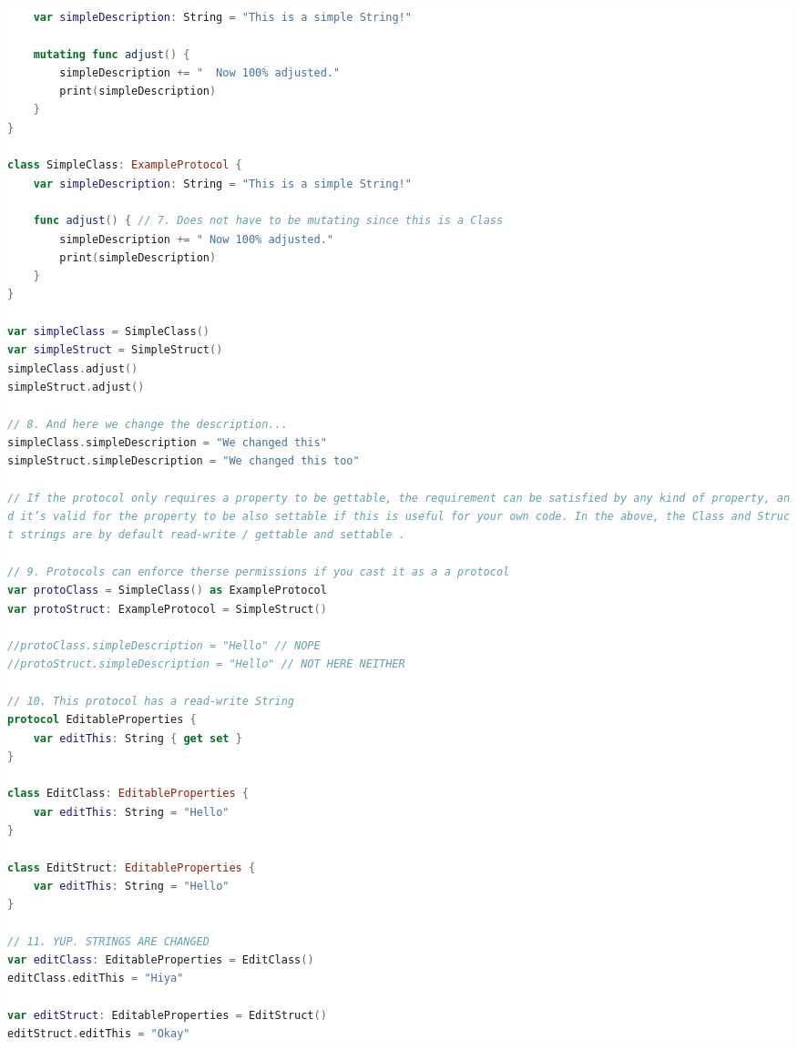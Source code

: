 ```swift
    var simpleDescription: String = "This is a simple String!"

    mutating func adjust() {
        simpleDescription += "  Now 100% adjusted."
        print(simpleDescription)
    }
}

class SimpleClass: ExampleProtocol {
    var simpleDescription: String = "This is a simple String!"

    func adjust() { // 7. Does not have to be mutating since this is a Class
        simpleDescription += " Now 100% adjusted."
        print(simpleDescription)
    }
}

var simpleClass = SimpleClass()
var simpleStruct = SimpleStruct()
simpleClass.adjust()
simpleStruct.adjust()

// 8. And here we change the description...
simpleClass.simpleDescription = "We changed this"
simpleStruct.simpleDescription = "We changed this too"

// If the protocol only requires a property to be gettable, the requirement can be satisfied by any kind of property, and it’s valid for the property to be also settable if this is useful for your own code. In the above, the Class and Struct strings are by default read-write / gettable and settable .

// 9. Protocols can enforce therse permissions if you cast it as a a protocol
var protoClass = SimpleClass() as ExampleProtocol
var protoStruct: ExampleProtocol = SimpleStruct()

//protoClass.simpleDescription = "Hello" // NOPE
//protoStruct.simpleDescription = "Hello" // NOT HERE NEITHER

// 10. This protocol has a read-write String
protocol EditableProperties {
    var editThis: String { get set }
}

class EditClass: EditableProperties {
    var editThis: String = "Hello"
}

class EditStruct: EditableProperties {
    var editThis: String = "Hello"
}

// 11. YUP. STRINGS ARE CHANGED
var editClass: EditableProperties = EditClass()
editClass.editThis = "Hiya"

var editStruct: EditableProperties = EditStruct()
editStruct.editThis = "Okay"
```

